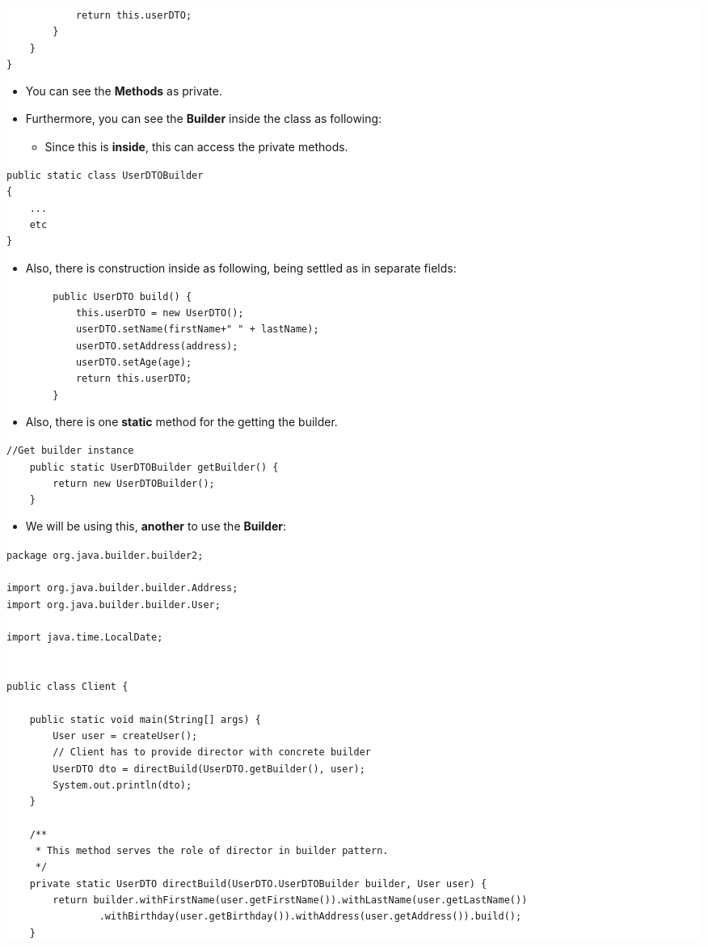 ````
			return this.userDTO;
		}
	}
}

````

- You can see the **Methods** as private.

- Furthermore, you can see the **Builder** inside the class as following:
	- Since this is **inside**, this can access the private methods.

````
public static class UserDTOBuilder 
{
	...
	etc
}
````

- Also, there is construction inside as following, being settled as in separate fields:

````
		public UserDTO build() {
			this.userDTO = new UserDTO();
			userDTO.setName(firstName+" " + lastName);
			userDTO.setAddress(address);
			userDTO.setAge(age);
			return this.userDTO;
		}
````

- Also, there is one **static** method for the getting the builder.

````
//Get builder instance
	public static UserDTOBuilder getBuilder() {
		return new UserDTOBuilder();
	}
````

- We will be using this, **another** to use the **Builder**:

````
package org.java.builder.builder2;

import org.java.builder.builder.Address;
import org.java.builder.builder.User;

import java.time.LocalDate;


public class Client {

	public static void main(String[] args) {
		User user = createUser();
		// Client has to provide director with concrete builder
		UserDTO dto = directBuild(UserDTO.getBuilder(), user);
		System.out.println(dto);
	}

	/**
	 * This method serves the role of director in builder pattern.
	 */
	private static UserDTO directBuild(UserDTO.UserDTOBuilder builder, User user) {
		return builder.withFirstName(user.getFirstName()).withLastName(user.getLastName())
				.withBirthday(user.getBirthday()).withAddress(user.getAddress()).build();
	}
````